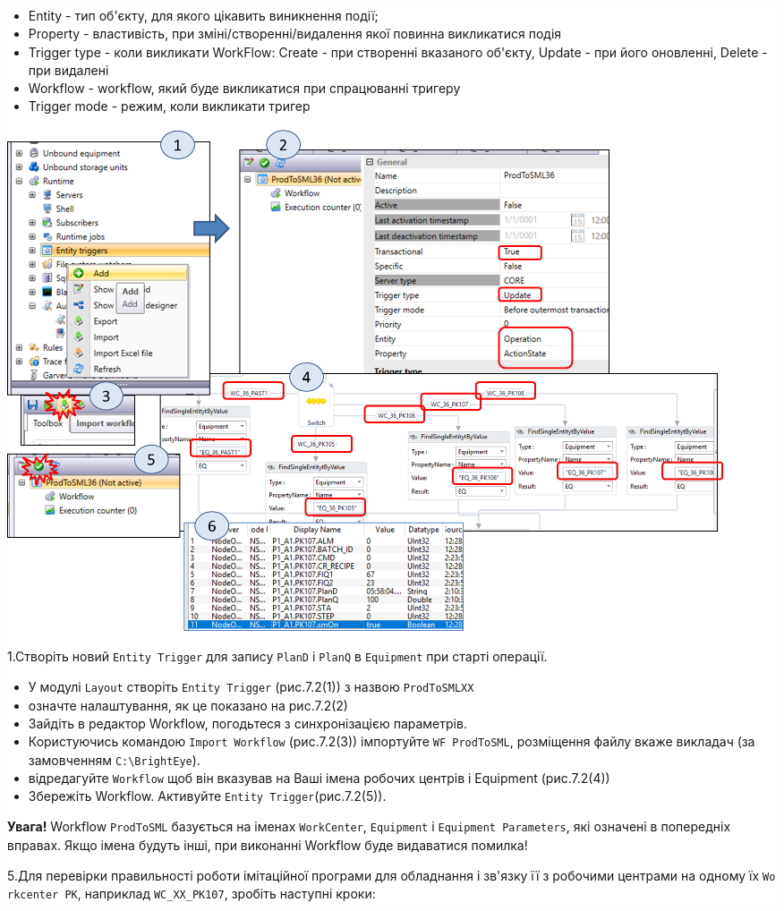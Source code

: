 - Entity - тип об'єкту, для якого цікавить виникнення події;
- Property - властивість, при зміні/створенні/видалення якої повинна викликатися подія 
- Trigger type - коли викликати WorkFlow: Create - при створенні вказаного об'єкту, Update - при його оновленні, Delete - при видалені
- Workflow - workflow, який буде викликатися при спрацюванні тригеру
- Trigger mode - режим, коли викликати тригер

![рис.7.2 Налаштування Entity Trigger](7media/1a.png)

1.Створіть новий `Entity Trigger` для запису `PlanD` і `PlanQ` в `Equipment` при старті операції.

- У модулі `Layout` створіть `Entity Trigger` (рис.7.2(1)) з назвою `ProdToSMLXX` 
- означте налаштування, як це показано на рис.7.2(2)
- Зайдіть в редактор Workflow, погодьтеся з синхронізацією параметрів.
- Користуючись командою `Import Workflow` (рис.7.2(3)) імпортуйте `WF ProdToSML`, розміщення файлу вкаже викладач (за замовченням `C:\BrightEye`).
- відредагуйте `Workflow` щоб він вказував на Ваші імена робочих центрів і Equipment (рис.7.2(4))
- Збережіть Workflow. Активуйте `Entity Trigger`(рис.7.2(5)).

**Увага!** Workflow `ProdToSML` базується на іменах `WorkCenter`, `Equipment` і `Equipment Parameters`, які означені в попередніх вправах. Якщо імена будуть інші, при виконанні Workflow буде видаватися помилка!

5.Для перевірки правильності роботи імітаційної програми для обладнання і зв\'язку її з робочими центрами на одному їх `Workcenter PK`, наприклад `WC_XX_PK107`, зробіть наступні кроки:
